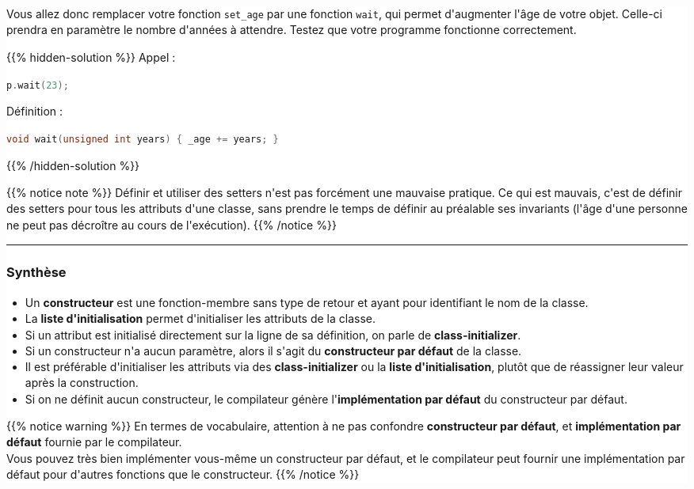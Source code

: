 Vous allez donc remplacer votre fonction `set_age` par une fonction `wait`, qui permet d'augmenter l'âge de votre objet.
Celle-ci prendra en paramètre le nombre d'années à attendre.
Testez que votre programme fonctionne correctement.

{{% hidden-solution %}}
Appel :
```cpp
p.wait(23);
```

Définition :
```cpp
void wait(unsigned int years) { _age += years; }
```
{{% /hidden-solution %}}

{{% notice note %}}
Définir et utiliser des setters n'est pas forcément une mauvaise pratique. Ce qui est mauvais, c'est de définir des setters pour tous les attributs d'une classe, sans prendre le temps de définir au préalable ses invariants (l'âge d'une personne ne peut pas décroître au cours de l'exécution).
{{% /notice %}}

---

### Synthèse

- Un **constructeur** est une fonction-membre sans type de retour et ayant pour identifiant le nom de la classe.
- La **liste d'initialisation** permet d'initialiser les attributs de la classe.
- Si un attribut est initialisé directement sur la ligne de sa définition, on parle de **class-initializer**.
- Si un constructeur n'a aucun paramètre, alors il s'agit du **constructeur par défaut** de la classe.
- Il est préférable d'initialiser les attributs via des **class-initializer** ou la **liste d'initialisation**, plutôt que de réassigner leur valeur après la construction.
- Si on ne définit aucun constructeur, le compilateur génère l'**implémentation par défaut** du constructeur par défaut.

{{% notice warning %}}
En termes de vocabulaire, attention à ne pas confondre **constructeur par défaut**, et **implémentation par défaut** fournie par le compilateur.  
Vous pouvez très bien implémenter vous-même un constructeur par défaut, et le compilateur peut fournir une implémentation par défaut pour d'autres fonctions que le constructeur. 
{{% /notice %}}
